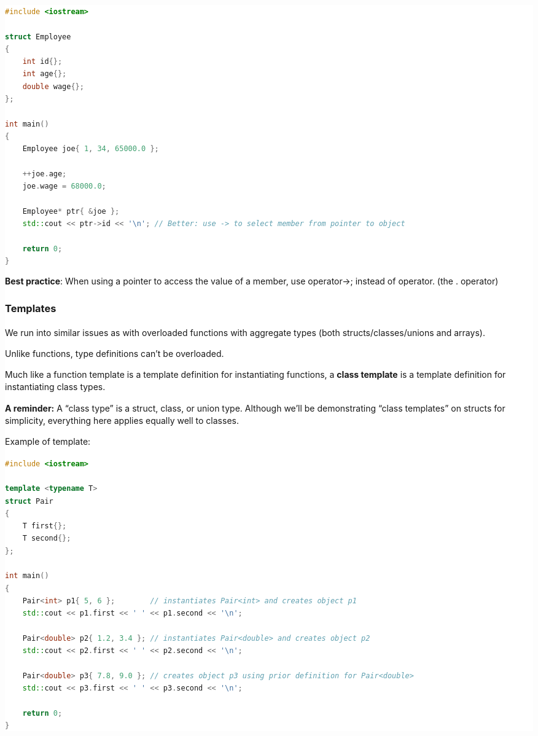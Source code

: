 ```cpp
#include <iostream>

struct Employee
{
    int id{};
    int age{};
    double wage{};
};

int main()
{
    Employee joe{ 1, 34, 65000.0 };

    ++joe.age;
    joe.wage = 68000.0;

    Employee* ptr{ &joe };
    std::cout << ptr->id << '\n'; // Better: use -> to select member from pointer to object

    return 0;
}
```

**Best practice**: When using a pointer to access the value of a member, use operator->; instead of operator. (the . operator)

### Templates

We run into similar issues as with overloaded functions with aggregate types (both structs/classes/unions and arrays). 

Unlike functions, type definitions can’t be overloaded. 

Much like a function template is a template definition for instantiating functions, a **class template** is a template definition for instantiating class types.

**A reminder:** A “class type” is a struct, class, or union type. Although we’ll be demonstrating “class templates” on structs for simplicity, everything here applies equally well to classes.

Example of template:

```cpp
#include <iostream>

template <typename T>
struct Pair
{
    T first{};
    T second{};
};

int main()
{
    Pair<int> p1{ 5, 6 };        // instantiates Pair<int> and creates object p1
    std::cout << p1.first << ' ' << p1.second << '\n';

    Pair<double> p2{ 1.2, 3.4 }; // instantiates Pair<double> and creates object p2
    std::cout << p2.first << ' ' << p2.second << '\n';

    Pair<double> p3{ 7.8, 9.0 }; // creates object p3 using prior definition for Pair<double>
    std::cout << p3.first << ' ' << p3.second << '\n';

    return 0;
}
```

